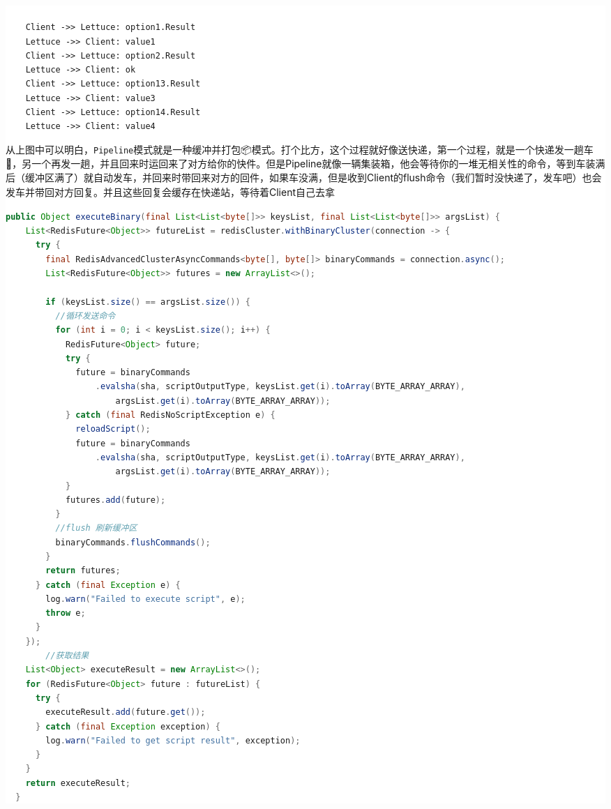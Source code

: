 ```mermaid
	
	Client ->> Lettuce: option1.Result
	Lettuce ->> Client: value1
	Client ->> Lettuce: option2.Result
	Lettuce ->> Client: ok
	Client ->> Lettuce: option13.Result
	Lettuce ->> Client: value3
	Client ->> Lettuce: option14.Result
	Lettuce ->> Client: value4
```

从上图中可以明白，`Pipeline`模式就是一种缓冲并打包📦模式。打个比方，这个过程就好像送快递，第一个过程，就是一个快递发一趟车🚗，另一个再发一趟，并且回来时运回来了对方给你的快件。但是Pipeline就像一辆集装箱，他会等待你的一堆无相关性的命令，等到车装满后（缓冲区满了）就自动发车，并回来时带回来对方的回件，如果车没满，但是收到Client的flush命令（我们暂时没快递了，发车吧）也会发车并带回对方回复。并且这些回复会缓存在快递站，等待着Client自己去拿

```java
public Object executeBinary(final List<List<byte[]>> keysList, final List<List<byte[]>> argsList) {
    List<RedisFuture<Object>> futureList = redisCluster.withBinaryCluster(connection -> {
      try {
        final RedisAdvancedClusterAsyncCommands<byte[], byte[]> binaryCommands = connection.async();
        List<RedisFuture<Object>> futures = new ArrayList<>();

        if (keysList.size() == argsList.size()) {
          //循环发送命令
          for (int i = 0; i < keysList.size(); i++) {
            RedisFuture<Object> future;
            try {
              future = binaryCommands
                  .evalsha(sha, scriptOutputType, keysList.get(i).toArray(BYTE_ARRAY_ARRAY),
                      argsList.get(i).toArray(BYTE_ARRAY_ARRAY));
            } catch (final RedisNoScriptException e) {
              reloadScript();
              future = binaryCommands
                  .evalsha(sha, scriptOutputType, keysList.get(i).toArray(BYTE_ARRAY_ARRAY),
                      argsList.get(i).toArray(BYTE_ARRAY_ARRAY));
            }
            futures.add(future);
          }
          //flush 刷新缓冲区
          binaryCommands.flushCommands();
        }
        return futures;
      } catch (final Exception e) {
        log.warn("Failed to execute script", e);
        throw e;
      }
    });
		//获取结果
    List<Object> executeResult = new ArrayList<>();
    for (RedisFuture<Object> future : futureList) {
      try {
        executeResult.add(future.get());
      } catch (final Exception exception) {
        log.warn("Failed to get script result", exception);
      }
    }
    return executeResult;
  }
```
